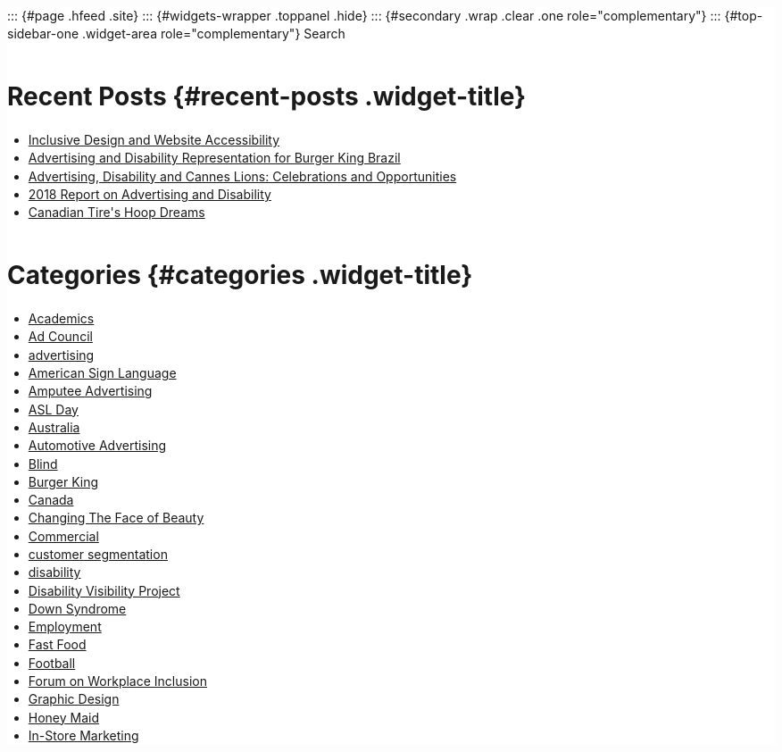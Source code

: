 ::: {#page .hfeed .site}
::: {#widgets-wrapper .toppanel .hide}
::: {#secondary .wrap .clear .one role="complementary"}
::: {#top-sidebar-one .widget-area role="complementary"}
Search

Recent Posts {#recent-posts .widget-title}
============

-   [Inclusive Design and Website
    Accessibility](https://advertisinganddisability.com/2019/08/26/inclusive-design-and-website-accessibility/)
-   [Advertising and Disability Representation for Burger King
    Brazil](https://advertisinganddisability.com/2019/08/12/advertising-and-disability-representation-for-burger-king-brazil/)
-   [Advertising, Disability and Cannes Lions: Celebrations and
    Opportunities](https://advertisinganddisability.com/2019/08/05/disability-advertising-at-cannes-lions-disability-celebrations-and-opportunities/)
-   [2018 Report on Advertising and
    Disability](https://advertisinganddisability.com/2019/02/04/2018-report-on-advertising-and-disability/)
-   [Canadian Tire's Hoop
    Dreams](https://advertisinganddisability.com/2017/03/09/canadian-tires-hoop-dreams/)

Categories {#categories .widget-title}
==========

-   [Academics](https://advertisinganddisability.com/category/academics/)
-   [Ad
    Council](https://advertisinganddisability.com/category/ad-council/)
-   [advertising](https://advertisinganddisability.com/category/advertising/)
-   [American Sign
    Language](https://advertisinganddisability.com/category/american-sign-language/)
-   [Amputee
    Advertising](https://advertisinganddisability.com/category/amputee-advertising/)
-   [ASL Day](https://advertisinganddisability.com/category/asl-day/)
-   [Australia](https://advertisinganddisability.com/category/australia/)
-   [Automotive
    Advertising](https://advertisinganddisability.com/category/automotive-advertising/)
-   [Blind](https://advertisinganddisability.com/category/blind/)
-   [Burger
    King](https://advertisinganddisability.com/category/burger-king/)
-   [Canada](https://advertisinganddisability.com/category/canada/)
-   [Changing The Face of
    Beauty](https://advertisinganddisability.com/category/changing-the-face-of-beauty/)
-   [Commercial](https://advertisinganddisability.com/category/commercial/)
-   [customer
    segmentation](https://advertisinganddisability.com/category/customer-segmentation/)
-   [disability](https://advertisinganddisability.com/category/advertising/disability/)
-   [Disability Visibility
    Project](https://advertisinganddisability.com/category/disability-visibility-project/)
-   [Down
    Syndrome](https://advertisinganddisability.com/category/down-syndrome/)
-   [Employment](https://advertisinganddisability.com/category/employment/)
-   [Fast
    Food](https://advertisinganddisability.com/category/fast-food/)
-   [Football](https://advertisinganddisability.com/category/football/)
-   [Forum on Workplace
    Inclusion](https://advertisinganddisability.com/category/forum-on-workplace-inclusion/)
-   [Graphic
    Design](https://advertisinganddisability.com/category/graphic-design/)
-   [Honey
    Maid](https://advertisinganddisability.com/category/honey-maid/)
-   [In-Store
    Marketing](https://advertisinganddisability.com/category/in-store-marketing/)